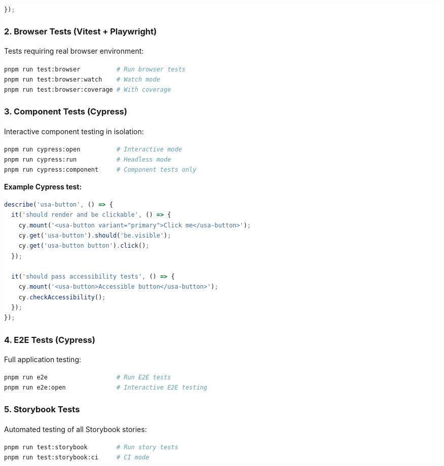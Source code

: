 ```typescript
});
```

### 2. Browser Tests (Vitest + Playwright)

Tests requiring real browser environment:

```bash
pnpm run test:browser          # Run browser tests
pnpm run test:browser:watch    # Watch mode
pnpm run test:browser:coverage # With coverage
```

### 3. Component Tests (Cypress)

Interactive component testing in isolation:

```bash
pnpm run cypress:open          # Interactive mode
pnpm run cypress:run           # Headless mode
pnpm run cypress:component     # Component tests only
```

**Example Cypress test:**
```typescript
describe('usa-button', () => {
  it('should render and be clickable', () => {
    cy.mount('<usa-button variant="primary">Click me</usa-button>');
    cy.get('usa-button').should('be.visible');
    cy.get('usa-button button').click();
  });

  it('should pass accessibility tests', () => {
    cy.mount('<usa-button>Accessible button</usa-button>');
    cy.checkAccessibility();
  });
});
```

### 4. E2E Tests (Cypress)

Full application testing:

```bash
pnpm run e2e                   # Run E2E tests
pnpm run e2e:open              # Interactive E2E testing
```

### 5. Storybook Tests

Automated testing of all Storybook stories:

```bash
pnpm run test:storybook        # Run story tests
pnpm run test:storybook:ci     # CI mode
```
